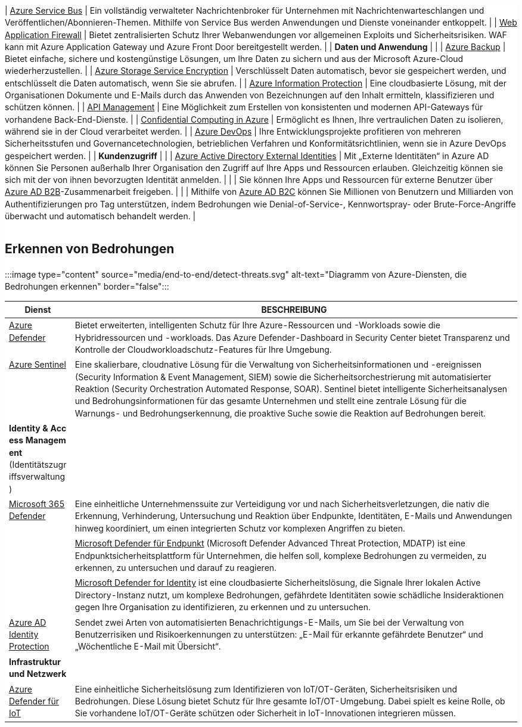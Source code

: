 | [Azure Service Bus](../../service-bus-messaging/service-bus-messaging-overview.md) | Ein vollständig verwalteter Nachrichtenbroker für Unternehmen mit Nachrichtenwarteschlangen und Veröffentlichen/Abonnieren-Themen. Mithilfe von Service Bus werden Anwendungen und Dienste voneinander entkoppelt. |
| [Web Application Firewall](../../web-application-firewall/overview.md) | Bietet zentralisierten Schutz Ihrer Webanwendungen vor allgemeinen Exploits und Sicherheitsrisiken. WAF kann mit Azure Application Gateway und Azure Front Door bereitgestellt werden. |
| **Daten und Anwendung** |  |
| [Azure Backup](../../backup/backup-overview.md) | Bietet einfache, sichere und kostengünstige Lösungen, um Ihre Daten zu sichern und aus der Microsoft Azure-Cloud wiederherzustellen. |
| [Azure Storage Service Encryption](../../storage/common/storage-service-encryption.md) | Verschlüsselt Daten automatisch, bevor sie gespeichert werden, und entschlüsselt die Daten automatisch, wenn Sie sie abrufen. |
| [Azure Information Protection](/azure/information-protection/what-is-information-protection) | Eine cloudbasierte Lösung, mit der Organisationen Dokumente und E-Mails durch das Anwenden von Bezeichnungen auf den Inhalt ermitteln, klassifizieren und schützen können. |
| [API Management](../../api-management/api-management-key-concepts.md) | Eine Möglichkeit zum Erstellen von konsistenten und modernen API-Gateways für vorhandene Back-End-Dienste. |
| [Confidential Computing in Azure](../../confidential-computing/overview.md) | Ermöglicht es Ihnen, Ihre vertraulichen Daten zu isolieren, während sie in der Cloud verarbeitet werden. |
| [Azure DevOps](/azure/devops/user-guide/what-is-azure-devops) | Ihre Entwicklungsprojekte profitieren von mehreren Sicherheitsstufen und Governancetechnologien, betrieblichen Verfahren und Konformitätsrichtlinien, wenn sie in Azure DevOps gespeichert werden. |
| **Kundenzugriff** |  |
| [Azure Active Directory External Identities](../../active-directory/external-identities/compare-with-b2c.md) | Mit „Externe Identitäten“ in Azure AD können Sie Personen außerhalb Ihrer Organisation den Zugriff auf Ihre Apps und Ressourcen erlauben. Gleichzeitig können sie sich mit der von ihnen bevorzugten Identität anmelden. |
|  | Sie können Ihre Apps und Ressourcen für externe Benutzer über [Azure AD B2B](../../active-directory/external-identities/what-is-b2b.md)-Zusammenarbeit freigeben. |
|  | Mithilfe von [Azure AD B2C](../../active-directory-b2c/overview.md) können Sie Millionen von Benutzern und Milliarden von Authentifizierungen pro Tag unterstützen, indem Bedrohungen wie Denial-of-Service-, Kennwortspray- oder Brute-Force-Angriffe überwacht und automatisch behandelt werden. |

## <a name="detect-threats"></a>Erkennen von Bedrohungen

:::image type="content" source="media/end-to-end/detect-threats.svg" alt-text="Diagramm von Azure-Diensten, die Bedrohungen erkennen" border="false":::

| Dienst | BESCHREIBUNG |
|------|--------|
| [Azure Defender](../../security-center/azure-defender.md) | Bietet erweiterten, intelligenten Schutz für Ihre Azure-Ressourcen und -Workloads sowie die Hybridressourcen und -workloads. Das Azure Defender-Dashboard in Security Center bietet Transparenz und Kontrolle der Cloudworkloadschutz-Features für Ihre Umgebung. |
| [Azure Sentinel](../../sentinel/overview.md) | Eine skalierbare, cloudnative Lösung für die Verwaltung von Sicherheitsinformationen und -ereignissen (Security Information & Event Management, SIEM) sowie die Sicherheitsorchestrierung mit automatisierter Reaktion (Security Orchestration Automated Response, SOAR). Sentinel bietet intelligente Sicherheitsanalysen und Bedrohungsinformationen für das gesamte Unternehmen und stellt eine zentrale Lösung für die Warnungs- und Bedrohungserkennung, die proaktive Suche sowie die Reaktion auf Bedrohungen bereit. |
| **Identity&nbsp;&&nbsp;Access&nbsp;Management** (Identitätszugriffsverwaltung) |  |
| [Microsoft 365 Defender](/microsoft-365/security/defender/microsoft-365-defender) | Eine einheitliche Unternehmenssuite zur Verteidigung vor und nach Sicherheitsverletzungen, die nativ die Erkennung, Verhinderung, Untersuchung und Reaktion über Endpunkte, Identitäten, E-Mails und Anwendungen hinweg koordiniert, um einen integrierten Schutz vor komplexen Angriffen zu bieten. |
|  | [Microsoft Defender für Endpunkt](/microsoft-365/security/defender-endpoint/microsoft-defender-endpoint) (Microsoft Defender Advanced Threat Protection, MDATP) ist eine Endpunktsicherheitsplattform für Unternehmen, die helfen soll, komplexe Bedrohungen zu vermeiden, zu erkennen, zu untersuchen und darauf zu reagieren. |
|  | [Microsoft Defender for Identity](/defender-for-identity/what-is) ist eine cloudbasierte Sicherheitslösung, die Signale Ihrer lokalen Active Directory-Instanz nutzt, um komplexe Bedrohungen, gefährdete Identitäten sowie schädliche Insideraktionen gegen Ihre Organisation zu identifizieren, zu erkennen und zu untersuchen. |
| [Azure AD Identity Protection](../../active-directory/identity-protection/howto-identity-protection-configure-notifications.md) | Sendet zwei Arten von automatisierten Benachrichtigungs-E-Mails, um Sie bei der Verwaltung von Benutzerrisiken und Risikoerkennungen zu unterstützen: „E-Mail für erkannte gefährdete Benutzer“ und „Wöchentliche E-Mail mit Übersicht“. |
| **Infrastruktur und Netzwerk** |  |
| [Azure Defender für IoT](../../defender-for-iot/overview.md) | Eine einheitliche Sicherheitslösung zum Identifizieren von IoT/OT-Geräten, Sicherheitsrisiken und Bedrohungen. Diese Lösung bietet Schutz für Ihre gesamte IoT/OT-Umgebung. Dabei spielt es keine Rolle, ob Sie vorhandene IoT/OT-Geräte schützen oder Sicherheit in IoT-Innovationen integrieren müssen. |
